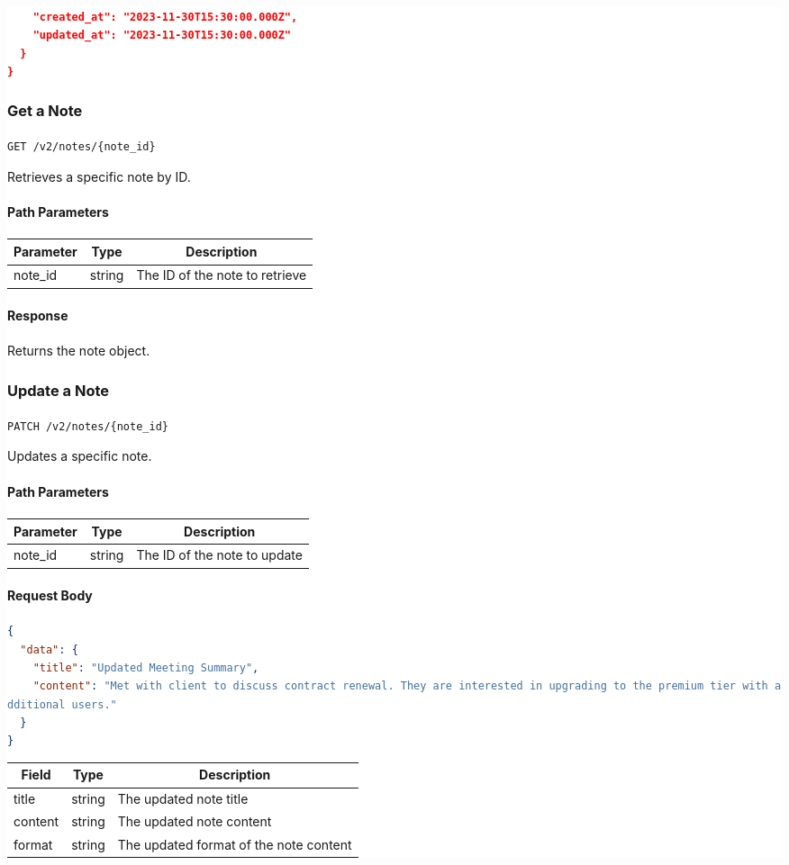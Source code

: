 ```json
    "created_at": "2023-11-30T15:30:00.000Z",
    "updated_at": "2023-11-30T15:30:00.000Z"
  }
}
```

### Get a Note

```
GET /v2/notes/{note_id}
```

Retrieves a specific note by ID.

#### Path Parameters

| Parameter | Type   | Description |
|-----------|--------|-------------|
| note_id   | string | The ID of the note to retrieve |

#### Response

Returns the note object.

### Update a Note

```
PATCH /v2/notes/{note_id}
```

Updates a specific note.

#### Path Parameters

| Parameter | Type   | Description |
|-----------|--------|-------------|
| note_id   | string | The ID of the note to update |

#### Request Body

```json
{
  "data": {
    "title": "Updated Meeting Summary",
    "content": "Met with client to discuss contract renewal. They are interested in upgrading to the premium tier with additional users."
  }
}
```

| Field           | Type     | Description |
|-----------------|----------|-------------|
| title           | string   | The updated note title |
| content         | string   | The updated note content |
| format          | string   | The updated format of the note content |
